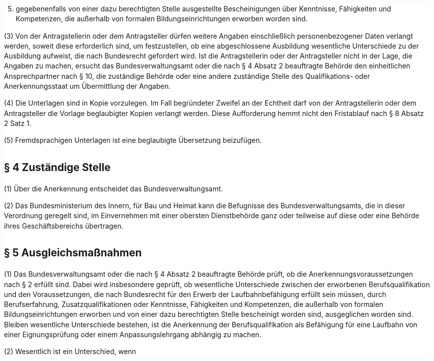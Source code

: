 
5.  gegebenenfalls von einer dazu berechtigten Stelle ausgestellte
    Bescheinigungen über Kenntnisse, Fähigkeiten und Kompetenzen, die
    außerhalb von formalen Bildungseinrichtungen erworben worden sind.




(3) Von der Antragstellerin oder dem Antragsteller dürfen weitere
Angaben einschließlich personenbezogener Daten verlangt werden, soweit
diese erforderlich sind, um festzustellen, ob eine abgeschlossene
Ausbildung wesentliche Unterschiede zu der Ausbildung aufweist, die
nach Bundesrecht gefordert wird. Ist die Antragstellerin oder der
Antragsteller nicht in der Lage, die Angaben zu machen, ersucht das
Bundesverwaltungsamt oder die nach § 4 Absatz 2 beauftragte Behörde
den einheitlichen Ansprechpartner nach § 10, die zuständige Behörde
oder eine andere zuständige Stelle des Qualifikations- oder
Anerkennungsstaat um Übermittlung der Angaben.

(4) Die Unterlagen sind in Kopie vorzulegen. Im Fall begründeter
Zweifel an der Echtheit darf von der Antragstellerin oder dem
Antragsteller die Vorlage beglaubigter Kopien verlangt werden. Diese
Aufforderung hemmt nicht den Fristablauf nach § 8 Absatz 2 Satz 1.

(5) Fremdsprachigen Unterlagen ist eine beglaubigte Übersetzung
beizufügen.


## § 4 Zuständige Stelle

(1) Über die Anerkennung entscheidet das Bundesverwaltungsamt.

(2) Das Bundesministerium des Innern, für Bau und Heimat kann die
Befugnisse des Bundesverwaltungsamts, die in dieser Verordnung
geregelt sind, im Einvernehmen mit einer obersten Dienstbehörde ganz
oder teilweise auf diese oder eine Behörde ihres Geschäftsbereichs
übertragen.


## § 5 Ausgleichsmaßnahmen

(1) Das Bundesverwaltungsamt oder die nach § 4 Absatz 2 beauftragte
Behörde prüft, ob die Anerkennungsvoraussetzungen nach § 2 erfüllt
sind. Dabei wird insbesondere geprüft, ob wesentliche Unterschiede
zwischen der erworbenen Berufsqualifikation und den Voraussetzungen,
die nach Bundesrecht für den Erwerb der Laufbahnbefähigung erfüllt
sein müssen, durch Berufserfahrung, Zusatzqualifikationen oder
Kenntnisse, Fähigkeiten und Kompetenzen, die außerhalb von formalen
Bildungseinrichtungen erworben und von einer dazu berechtigten Stelle
bescheinigt worden sind, ausgeglichen worden sind. Bleiben wesentliche
Unterschiede bestehen, ist die Anerkennung der Berufsqualifikation als
Befähigung für eine Laufbahn von einer Eignungsprüfung oder einem
Anpassungslehrgang abhängig zu machen.

(2) Wesentlich ist ein Unterschied, wenn
